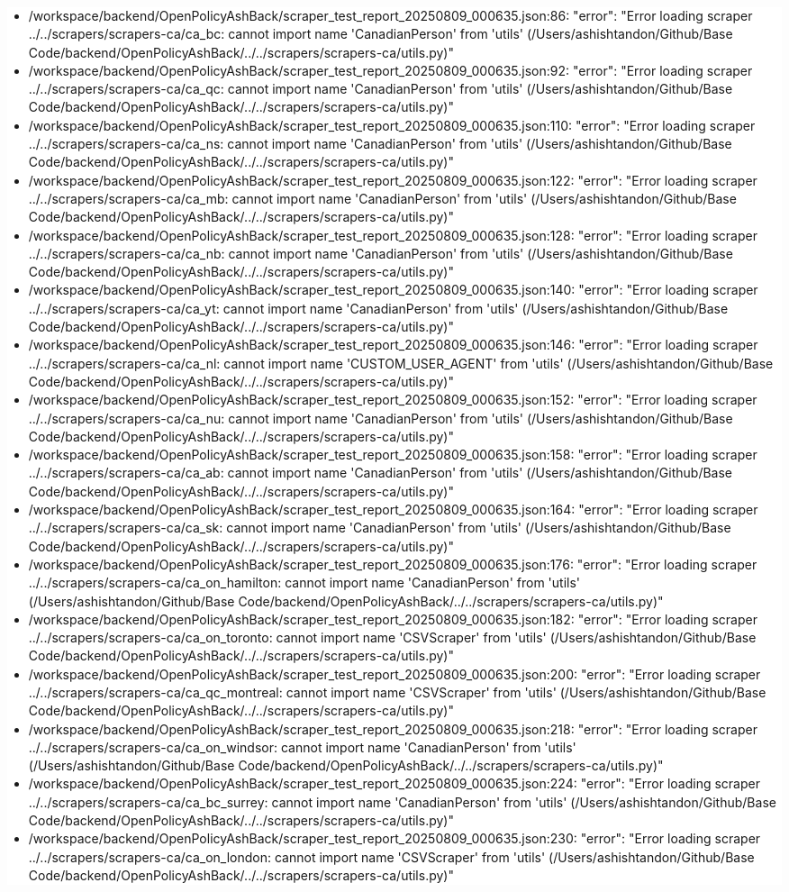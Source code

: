 - /workspace/backend/OpenPolicyAshBack/scraper_test_report_20250809_000635.json:86:      "error": "Error loading scraper ../../scrapers/scrapers-ca/ca_bc: cannot import name 'CanadianPerson' from 'utils' (/Users/ashishtandon/Github/Base Code/backend/OpenPolicyAshBack/../../scrapers/scrapers-ca/utils.py)"
- /workspace/backend/OpenPolicyAshBack/scraper_test_report_20250809_000635.json:92:      "error": "Error loading scraper ../../scrapers/scrapers-ca/ca_qc: cannot import name 'CanadianPerson' from 'utils' (/Users/ashishtandon/Github/Base Code/backend/OpenPolicyAshBack/../../scrapers/scrapers-ca/utils.py)"
- /workspace/backend/OpenPolicyAshBack/scraper_test_report_20250809_000635.json:110:      "error": "Error loading scraper ../../scrapers/scrapers-ca/ca_ns: cannot import name 'CanadianPerson' from 'utils' (/Users/ashishtandon/Github/Base Code/backend/OpenPolicyAshBack/../../scrapers/scrapers-ca/utils.py)"
- /workspace/backend/OpenPolicyAshBack/scraper_test_report_20250809_000635.json:122:      "error": "Error loading scraper ../../scrapers/scrapers-ca/ca_mb: cannot import name 'CanadianPerson' from 'utils' (/Users/ashishtandon/Github/Base Code/backend/OpenPolicyAshBack/../../scrapers/scrapers-ca/utils.py)"
- /workspace/backend/OpenPolicyAshBack/scraper_test_report_20250809_000635.json:128:      "error": "Error loading scraper ../../scrapers/scrapers-ca/ca_nb: cannot import name 'CanadianPerson' from 'utils' (/Users/ashishtandon/Github/Base Code/backend/OpenPolicyAshBack/../../scrapers/scrapers-ca/utils.py)"
- /workspace/backend/OpenPolicyAshBack/scraper_test_report_20250809_000635.json:140:      "error": "Error loading scraper ../../scrapers/scrapers-ca/ca_yt: cannot import name 'CanadianPerson' from 'utils' (/Users/ashishtandon/Github/Base Code/backend/OpenPolicyAshBack/../../scrapers/scrapers-ca/utils.py)"
- /workspace/backend/OpenPolicyAshBack/scraper_test_report_20250809_000635.json:146:      "error": "Error loading scraper ../../scrapers/scrapers-ca/ca_nl: cannot import name 'CUSTOM_USER_AGENT' from 'utils' (/Users/ashishtandon/Github/Base Code/backend/OpenPolicyAshBack/../../scrapers/scrapers-ca/utils.py)"
- /workspace/backend/OpenPolicyAshBack/scraper_test_report_20250809_000635.json:152:      "error": "Error loading scraper ../../scrapers/scrapers-ca/ca_nu: cannot import name 'CanadianPerson' from 'utils' (/Users/ashishtandon/Github/Base Code/backend/OpenPolicyAshBack/../../scrapers/scrapers-ca/utils.py)"
- /workspace/backend/OpenPolicyAshBack/scraper_test_report_20250809_000635.json:158:      "error": "Error loading scraper ../../scrapers/scrapers-ca/ca_ab: cannot import name 'CanadianPerson' from 'utils' (/Users/ashishtandon/Github/Base Code/backend/OpenPolicyAshBack/../../scrapers/scrapers-ca/utils.py)"
- /workspace/backend/OpenPolicyAshBack/scraper_test_report_20250809_000635.json:164:      "error": "Error loading scraper ../../scrapers/scrapers-ca/ca_sk: cannot import name 'CanadianPerson' from 'utils' (/Users/ashishtandon/Github/Base Code/backend/OpenPolicyAshBack/../../scrapers/scrapers-ca/utils.py)"
- /workspace/backend/OpenPolicyAshBack/scraper_test_report_20250809_000635.json:176:      "error": "Error loading scraper ../../scrapers/scrapers-ca/ca_on_hamilton: cannot import name 'CanadianPerson' from 'utils' (/Users/ashishtandon/Github/Base Code/backend/OpenPolicyAshBack/../../scrapers/scrapers-ca/utils.py)"
- /workspace/backend/OpenPolicyAshBack/scraper_test_report_20250809_000635.json:182:      "error": "Error loading scraper ../../scrapers/scrapers-ca/ca_on_toronto: cannot import name 'CSVScraper' from 'utils' (/Users/ashishtandon/Github/Base Code/backend/OpenPolicyAshBack/../../scrapers/scrapers-ca/utils.py)"
- /workspace/backend/OpenPolicyAshBack/scraper_test_report_20250809_000635.json:200:      "error": "Error loading scraper ../../scrapers/scrapers-ca/ca_qc_montreal: cannot import name 'CSVScraper' from 'utils' (/Users/ashishtandon/Github/Base Code/backend/OpenPolicyAshBack/../../scrapers/scrapers-ca/utils.py)"
- /workspace/backend/OpenPolicyAshBack/scraper_test_report_20250809_000635.json:218:      "error": "Error loading scraper ../../scrapers/scrapers-ca/ca_on_windsor: cannot import name 'CanadianPerson' from 'utils' (/Users/ashishtandon/Github/Base Code/backend/OpenPolicyAshBack/../../scrapers/scrapers-ca/utils.py)"
- /workspace/backend/OpenPolicyAshBack/scraper_test_report_20250809_000635.json:224:      "error": "Error loading scraper ../../scrapers/scrapers-ca/ca_bc_surrey: cannot import name 'CanadianPerson' from 'utils' (/Users/ashishtandon/Github/Base Code/backend/OpenPolicyAshBack/../../scrapers/scrapers-ca/utils.py)"
- /workspace/backend/OpenPolicyAshBack/scraper_test_report_20250809_000635.json:230:      "error": "Error loading scraper ../../scrapers/scrapers-ca/ca_on_london: cannot import name 'CSVScraper' from 'utils' (/Users/ashishtandon/Github/Base Code/backend/OpenPolicyAshBack/../../scrapers/scrapers-ca/utils.py)"